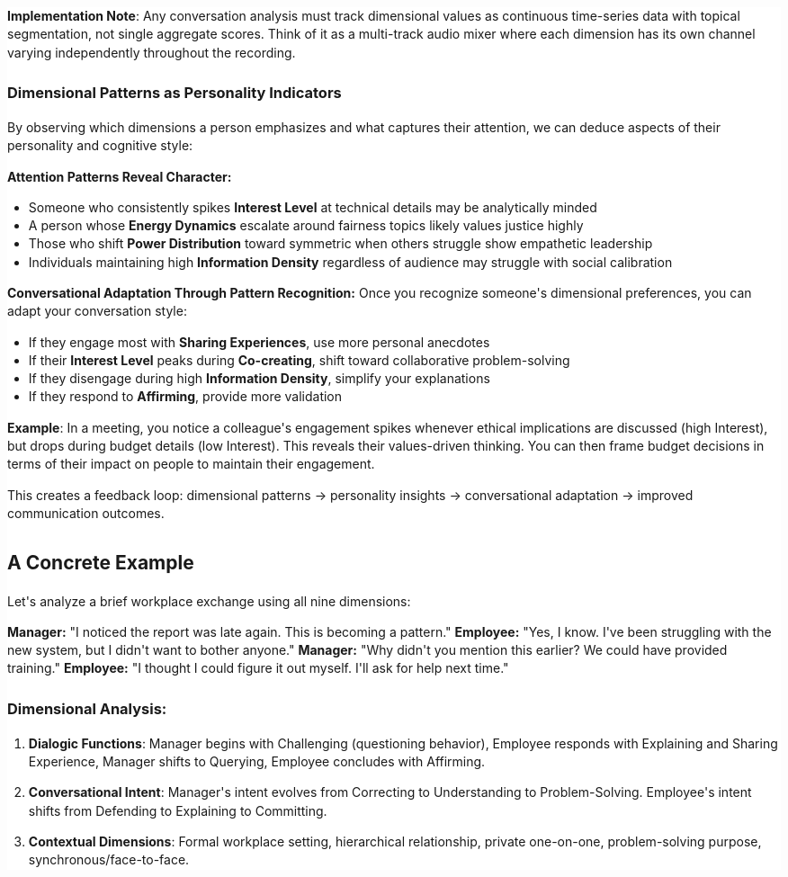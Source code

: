 **Implementation Note**: Any conversation analysis must track dimensional values as continuous time-series data with topical segmentation, not single aggregate scores. Think of it as a multi-track audio mixer where each dimension has its own channel varying independently throughout the recording.

### Dimensional Patterns as Personality Indicators

By observing which dimensions a person emphasizes and what captures their attention, we can deduce aspects of their personality and cognitive style:

**Attention Patterns Reveal Character:**
- Someone who consistently spikes **Interest Level** at technical details may be analytically minded
- A person whose **Energy Dynamics** escalate around fairness topics likely values justice highly
- Those who shift **Power Distribution** toward symmetric when others struggle show empathetic leadership
- Individuals maintaining high **Information Density** regardless of audience may struggle with social calibration

**Conversational Adaptation Through Pattern Recognition:**
Once you recognize someone's dimensional preferences, you can adapt your conversation style:
- If they engage most with **Sharing Experiences**, use more personal anecdotes
- If their **Interest Level** peaks during **Co-creating**, shift toward collaborative problem-solving
- If they disengage during high **Information Density**, simplify your explanations
- If they respond to **Affirming**, provide more validation

**Example**: In a meeting, you notice a colleague's engagement spikes whenever ethical implications are discussed (high Interest), but drops during budget details (low Interest). This reveals their values-driven thinking. You can then frame budget decisions in terms of their impact on people to maintain their engagement.

This creates a feedback loop: dimensional patterns → personality insights → conversational adaptation → improved communication outcomes.

## A Concrete Example

Let's analyze a brief workplace exchange using all nine dimensions:

**Manager:** "I noticed the report was late again. This is becoming a pattern."
**Employee:** "Yes, I know. I've been struggling with the new system, but I didn't want to bother anyone."
**Manager:** "Why didn't you mention this earlier? We could have provided training."
**Employee:** "I thought I could figure it out myself. I'll ask for help next time."

### Dimensional Analysis:

1. **Dialogic Functions**: Manager begins with Challenging (questioning behavior), Employee responds with Explaining and Sharing Experience, Manager shifts to Querying, Employee concludes with Affirming.

2. **Conversational Intent**: Manager's intent evolves from Correcting to Understanding to Problem-Solving. Employee's intent shifts from Defending to Explaining to Committing.

3. **Contextual Dimensions**: Formal workplace setting, hierarchical relationship, private one-on-one, problem-solving purpose, synchronous/face-to-face.
